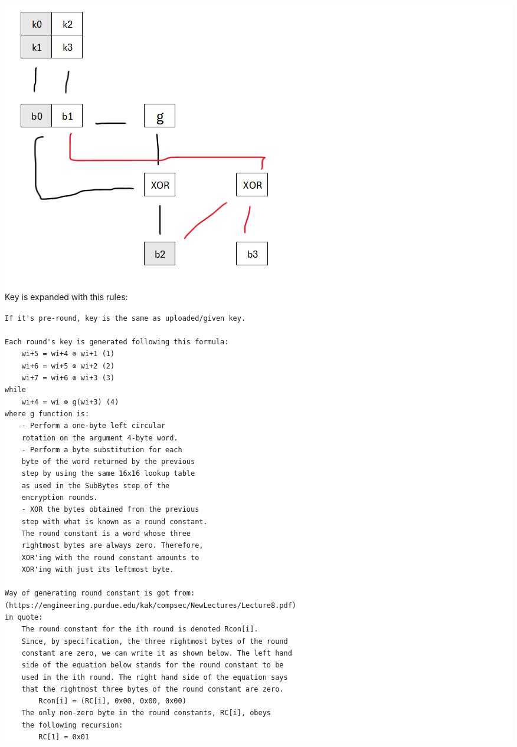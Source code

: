 ![Key Expansion Flow](./images/Key%20Expansion.png)

Key is expanded with this rules:

```
If it's pre-round, key is the same as uploaded/given key.

Each round's key is generated following this formula:
    wi+5 = wi+4 ⊗ wi+1 (1)
    wi+6 = wi+5 ⊗ wi+2 (2)
    wi+7 = wi+6 ⊗ wi+3 (3)
while
    wi+4 = wi ⊗ g(wi+3) (4)
where g function is:
    - Perform a one-byte left circular
    rotation on the argument 4-byte word.
    - Perform a byte substitution for each
    byte of the word returned by the previous
    step by using the same 16x16 lookup table
    as used in the SubBytes step of the
    encryption rounds.
    - XOR the bytes obtained from the previous
    step with what is known as a round constant.
    The round constant is a word whose three
    rightmost bytes are always zero. Therefore,
    XOR'ing with the round constant amounts to
    XOR'ing with just its leftmost byte.

Way of generating round constant is got from:
(https://engineering.purdue.edu/kak/compsec/NewLectures/Lecture8.pdf)
in quote:
    The round constant for the ith round is denoted Rcon[i].
    Since, by specification, the three rightmost bytes of the round
    constant are zero, we can write it as shown below. The left hand
    side of the equation below stands for the round constant to be
    used in the ith round. The right hand side of the equation says
    that the rightmost three bytes of the round constant are zero.
        Rcon[i] = (RC[i], 0x00, 0x00, 0x00)
    The only non-zero byte in the round constants, RC[i], obeys
    the following recursion:
        RC[1] = 0x01
```